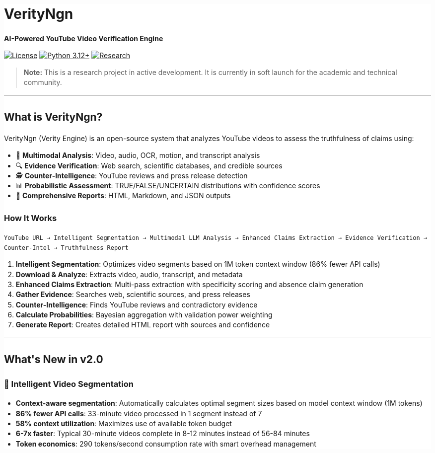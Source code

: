 # VerityNgn

**AI-Powered YouTube Video Verification Engine**

[![License](https://img.shields.io/badge/License-Apache%202.0-blue.svg)](https://opensource.org/licenses/Apache-2.0)
[![Python 3.12+](https://img.shields.io/badge/python-3.12+-blue.svg)](https://www.python.org/downloads/)
[![Research](https://img.shields.io/badge/status-research-yellow.svg)]()

> **Note:** This is a research project in active development. It is currently in soft launch for the academic and technical community.

---

## What is VerityNgn?

VerityNgn (Verity Engine) is an open-source system that analyzes YouTube videos to assess the truthfulness of claims using:

- 🎥 **Multimodal Analysis**: Video, audio, OCR, motion, and transcript analysis
- 🔍 **Evidence Verification**: Web search, scientific databases, and credible sources
- 🕵️ **Counter-Intelligence**: YouTube reviews and press release detection
- 📊 **Probabilistic Assessment**: TRUE/FALSE/UNCERTAIN distributions with confidence scores
- 📄 **Comprehensive Reports**: HTML, Markdown, and JSON outputs

### How It Works

```
YouTube URL → Intelligent Segmentation → Multimodal LLM Analysis → Enhanced Claims Extraction → Evidence Verification → Counter-Intel → Truthfulness Report
```

1. **Intelligent Segmentation**: Optimizes video segments based on 1M token context window (86% fewer API calls)
2. **Download & Analyze**: Extracts video, audio, transcript, and metadata
3. **Enhanced Claims Extraction**: Multi-pass extraction with specificity scoring and absence claim generation
4. **Gather Evidence**: Searches web, scientific sources, and press releases
5. **Counter-Intelligence**: Finds YouTube reviews and contradictory evidence
6. **Calculate Probabilities**: Bayesian aggregation with validation power weighting
7. **Generate Report**: Creates detailed HTML report with sources and confidence

---

## What's New in v2.0

### 🚀 Intelligent Video Segmentation
- **Context-aware segmentation**: Automatically calculates optimal segment sizes based on model context window (1M tokens)
- **86% fewer API calls**: 33-minute video processed in 1 segment instead of 7
- **58% context utilization**: Maximizes use of available token budget
- **6-7x faster**: Typical 30-minute videos complete in 8-12 minutes instead of 56-84 minutes
- **Token economics**: 290 tokens/second consumption rate with smart overhead management
